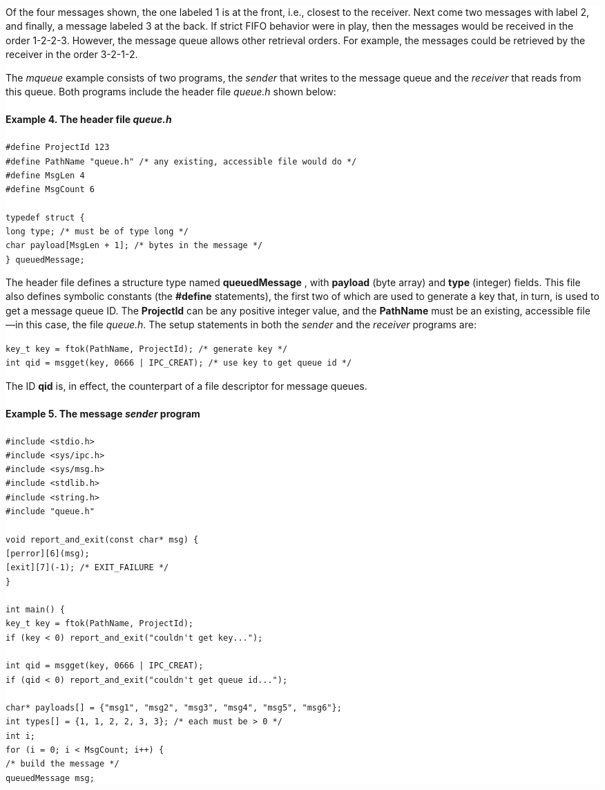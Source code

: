 Of the four messages shown, the one labeled 1 is at the front, i.e., closest to the receiver. Next come two messages with label 2, and finally, a message labeled 3 at the back. If strict FIFO behavior were in play, then the messages would be received in the order 1-2-2-3. However, the message queue allows other retrieval orders. For example, the messages could be retrieved by the receiver in the order 3-2-1-2.

The _mqueue_ example consists of two programs, the _sender_ that writes to the message queue and the _receiver_ that reads from this queue. Both programs include the header file _queue.h_ shown below:

#### Example 4. The header file _queue.h_


```
#define ProjectId 123
#define PathName "queue.h" /* any existing, accessible file would do */
#define MsgLen 4
#define MsgCount 6

typedef struct {
long type; /* must be of type long */
char payload[MsgLen + 1]; /* bytes in the message */
} queuedMessage;
```

The header file defines a structure type named **queuedMessage** , with **payload** (byte array) and **type** (integer) fields. This file also defines symbolic constants (the **#define** statements), the first two of which are used to generate a key that, in turn, is used to get a message queue ID. The **ProjectId** can be any positive integer value, and the **PathName** must be an existing, accessible file—in this case, the file _queue.h_. The setup statements in both the _sender_ and the _receiver_ programs are:


```
key_t key = ftok(PathName, ProjectId); /* generate key */
int qid = msgget(key, 0666 | IPC_CREAT); /* use key to get queue id */
```

The ID **qid** is, in effect, the counterpart of a file descriptor for message queues.

#### Example 5. The message _sender_ program


```
#include <stdio.h>
#include <sys/ipc.h>
#include <sys/msg.h>
#include <stdlib.h>
#include <string.h>
#include "queue.h"

void report_and_exit(const char* msg) {
[perror][6](msg);
[exit][7](-1); /* EXIT_FAILURE */
}

int main() {
key_t key = ftok(PathName, ProjectId);
if (key < 0) report_and_exit("couldn't get key...");

int qid = msgget(key, 0666 | IPC_CREAT);
if (qid < 0) report_and_exit("couldn't get queue id...");

char* payloads[] = {"msg1", "msg2", "msg3", "msg4", "msg5", "msg6"};
int types[] = {1, 1, 2, 2, 3, 3}; /* each must be > 0 */
int i;
for (i = 0; i < MsgCount; i++) {
/* build the message */
queuedMessage msg;
```

[#]: collector: (lujun9972)
[#]: translator: ( )
[#]: reviewer: ( )
[#]: publisher: ( )
[#]: url: ( )
[#]: subject: (Inter-process communication in Linux: Using pipes and message queues)
[#]: via: (https://opensource.com/article/19/4/interprocess-communication-linux-channels)
[#]: author: (Marty Kalin https://opensource.com/users/mkalindepauledu)
[a]: https://opensource.com/users/mkalindepauledu
[b]: https://github.com/lujun9972
[1]: https://opensource.com/sites/default/files/styles/image-full-size/public/lead-images/talk_chat_communication_team.png?itok=CYfZ_gE7 (Chat bubbles)
[2]: https://en.wikipedia.org/wiki/Inter-process_communication
[3]: https://opensource.com/article/19/4/interprocess-communication-ipc-linux-part-1
[4]: http://man7.org/linux/man-pages/man2/mq_open.2.html
[5]: http://man7.org/linux/man-pages/man2/mq_open.2.html#ATTRIBUTES
[6]: http://www.opengroup.org/onlinepubs/009695399/functions/perror.html
[7]: http://www.opengroup.org/onlinepubs/009695399/functions/exit.html
[8]: http://www.opengroup.org/onlinepubs/009695399/functions/strlen.html
[9]: http://www.opengroup.org/onlinepubs/009695399/functions/rand.html
[10]: http://www.opengroup.org/onlinepubs/009695399/functions/printf.html
[11]: http://www.opengroup.org/onlinepubs/009695399/functions/strcpy.html
[12]: http://www.opengroup.org/onlinepubs/009695399/functions/puts.html